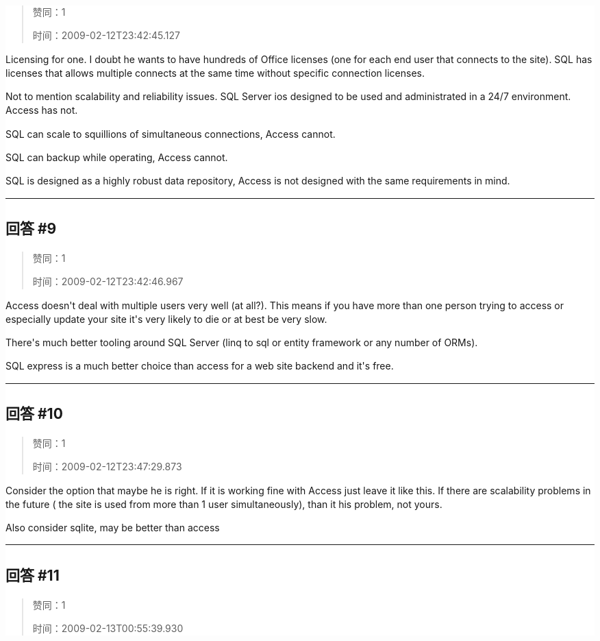 > 赞同：1
> 
> 时间：2009-02-12T23:42:45.127

Licensing for one. I doubt he wants to have hundreds of Office licenses (one for each end user that connects to the site). SQL has licenses that allows multiple connects at the same time without specific connection licenses.

Not to mention scalability and reliability issues. SQL Server ios designed to be used and administrated in a 24/7 environment. Access has not.

SQL can scale to squillions of simultaneous connections, Access cannot.

SQL can backup while operating, Access cannot.

SQL is designed as a highly robust data repository, Access is not designed with the same requirements in mind.

* * *

## 回答 #9

> 赞同：1
> 
> 时间：2009-02-12T23:42:46.967

Access doesn't deal with multiple users very well (at all?). This means if you have more than one person trying to access or especially update your site it's very likely to die or at best be very slow.

There's much better tooling around SQL Server (linq to sql or entity framework or any number of ORMs).

SQL express is a much better choice than access for a web site backend and it's free.

* * *

## 回答 #10

> 赞同：1
> 
> 时间：2009-02-12T23:47:29.873

Consider the option that maybe he is right. If it is working fine with Access just leave it like this. If there are scalability problems in the future ( the site is used from more than 1 user simultaneously), than it his problem, not yours.

Also consider sqlite, may be better than access

* * *

## 回答 #11

> 赞同：1
> 
> 时间：2009-02-13T00:55:39.930
